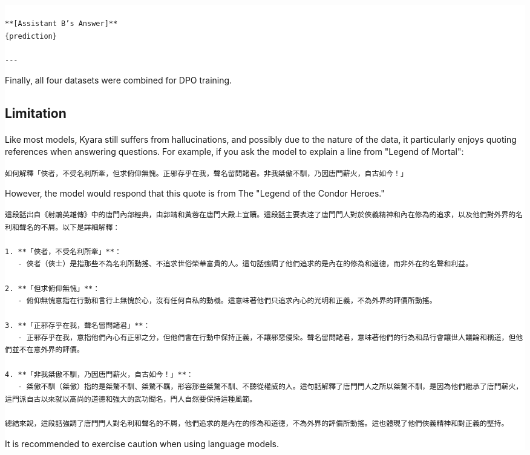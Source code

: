 ```

**[Assistant B’s Answer]**  
{prediction}

---
```

Finally, all four datasets were combined for DPO training.

## Limitation

Like most models, Kyara still suffers from hallucinations, and possibly due to the nature of the data, it particularly enjoys quoting references when answering questions. For example, if you ask the model to explain a line from "Legend of Mortal":

```
如何解釋「俠者，不受名利所牽，但求俯仰無愧。正邪存乎在我，聲名留問諸君。非我桀傲不馴，乃因唐門薪火，自古如今！」
```

However, the model would respond that this quote is from The "Legend of the Condor Heroes."

```
這段話出自《射鵰英雄傳》中的唐門內部經典，由郭靖和黃蓉在唐門大殿上宣讀。這段話主要表達了唐門門人對於俠義精神和內在修為的追求，以及他們對外界的名利和聲名的不屑。以下是詳細解釋：

1. **「俠者，不受名利所牽」**：
   - 俠者（俠士）是指那些不為名利所動搖、不追求世俗榮華富貴的人。這句話強調了他們追求的是內在的修為和道德，而非外在的名聲和利益。

2. **「但求俯仰無愧」**：
   - 俯仰無愧意指在行動和言行上無愧於心，沒有任何自私的動機。這意味著他們只追求內心的光明和正義，不為外界的評價所動搖。

3. **「正邪存乎在我，聲名留問諸君」**：
   - 正邪存乎在我，意指他們內心有正邪之分，但他們會在行動中保持正義，不讓邪惡侵染。聲名留問諸君，意味著他們的行為和品行會讓世人議論和稱道，但他們並不在意外界的評價。

4. **「非我桀傲不馴，乃因唐門薪火，自古如今！」**：
   - 桀傲不馴（桀傲）指的是桀驁不馴、桀驁不羈，形容那些桀驁不馴、不聽從權威的人。這句話解釋了唐門門人之所以桀驁不馴，是因為他們繼承了唐門薪火，這門派自古以來就以高尚的道德和強大的武功聞名，門人自然要保持這種風範。

總結來說，這段話強調了唐門門人對名利和聲名的不屑，他們追求的是內在的修為和道德，不為外界的評價所動搖。這也體現了他們俠義精神和對正義的堅持。
```

It is recommended to exercise caution when using language models.
